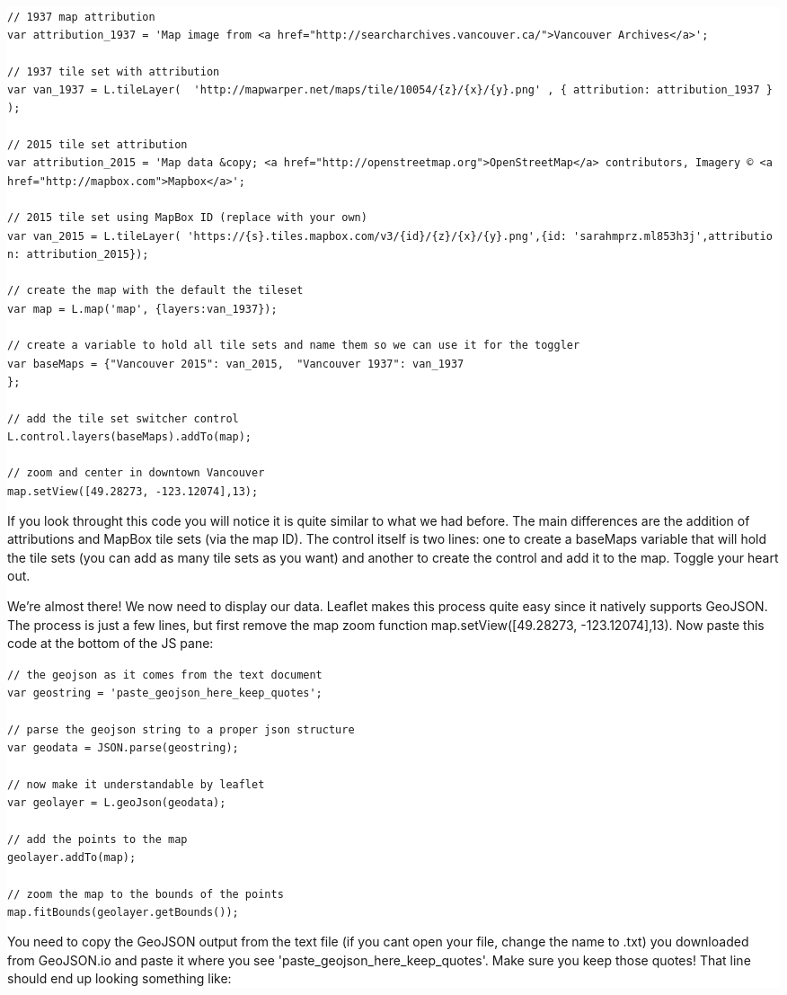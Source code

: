 	// 1937 map attribution
	var attribution_1937 = 'Map image from <a href="http://searcharchives.vancouver.ca/">Vancouver Archives</a>';
 
	// 1937 tile set with attribution
	var van_1937 = L.tileLayer(  'http://mapwarper.net/maps/tile/10054/{z}/{x}/{y}.png' , { attribution: attribution_1937 } );
 
	// 2015 tile set attribution
	var attribution_2015 = 'Map data &copy; <a href="http://openstreetmap.org">OpenStreetMap</a> contributors, Imagery © <a href="http://mapbox.com">Mapbox</a>';
 
	// 2015 tile set using MapBox ID (replace with your own)
	var van_2015 = L.tileLayer( 'https://{s}.tiles.mapbox.com/v3/{id}/{z}/{x}/{y}.png',{id: 'sarahmprz.ml853h3j',attribution: attribution_2015});
 
	// create the map with the default the tileset
	var map = L.map('map', {layers:van_1937});
 
	// create a variable to hold all tile sets and name them so we can use it for the toggler
	var baseMaps = {"Vancouver 2015": van_2015,  "Vancouver 1937": van_1937
	};
 
	// add the tile set switcher control
	L.control.layers(baseMaps).addTo(map);
 
	// zoom and center in downtown Vancouver
	map.setView([49.28273, -123.12074],13);

If you look throught this code you will notice it is quite similar to what we had before. The main differences are the addition of attributions and MapBox tile sets (via the map ID). The control itself is two lines: one to create a baseMaps variable that will hold the tile sets (you can add as many tile sets as you want) and another to create the control and add it to the map. Toggle your heart out.

We’re almost there! We now need to display our data. Leaflet makes this process quite easy since it natively supports GeoJSON. The process is just a few lines, but first remove the map zoom function map.setView([49.28273, -123.12074],13). Now paste this code at the bottom of the JS pane:

<script src="https://gist.github.com/sarahmprz/d819416902b74bc71d53.js"></script>

	// the geojson as it comes from the text document
	var geostring = 'paste_geojson_here_keep_quotes';
 
	// parse the geojson string to a proper json structure
	var geodata = JSON.parse(geostring);
 
	// now make it understandable by leaflet
	var geolayer = L.geoJson(geodata);
 
	// add the points to the map
	geolayer.addTo(map);
 
	// zoom the map to the bounds of the points
	map.fitBounds(geolayer.getBounds());

You need to copy the GeoJSON output from the text file (if you cant open your file, change the name to .txt) you downloaded from GeoJSON.io and paste it where you see 'paste_geojson_here_keep_quotes'. Make sure you keep those quotes! That line should end up looking something like:
